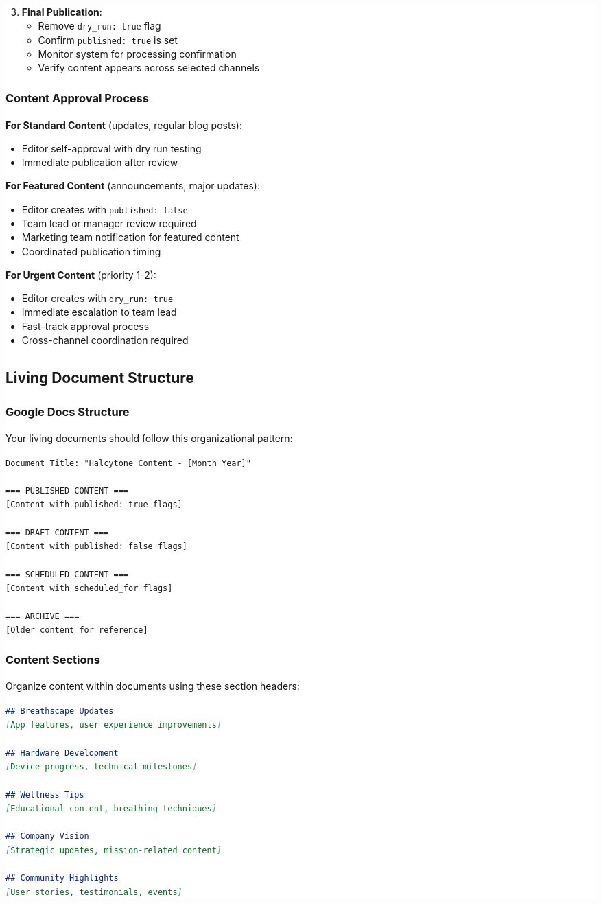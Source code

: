 3. **Final Publication**:
   - Remove `dry_run: true` flag
   - Confirm `published: true` is set
   - Monitor system for processing confirmation
   - Verify content appears across selected channels

### Content Approval Process

**For Standard Content** (updates, regular blog posts):
- Editor self-approval with dry run testing
- Immediate publication after review

**For Featured Content** (announcements, major updates):
- Editor creates with `published: false`
- Team lead or manager review required
- Marketing team notification for featured content
- Coordinated publication timing

**For Urgent Content** (priority 1-2):
- Editor creates with `dry_run: true`
- Immediate escalation to team lead
- Fast-track approval process
- Cross-channel coordination required

## Living Document Structure

### Google Docs Structure

Your living documents should follow this organizational pattern:

```
Document Title: "Halcytone Content - [Month Year]"

=== PUBLISHED CONTENT ===
[Content with published: true flags]

=== DRAFT CONTENT ===
[Content with published: false flags]

=== SCHEDULED CONTENT ===
[Content with scheduled_for flags]

=== ARCHIVE ===
[Older content for reference]
```

### Content Sections

Organize content within documents using these section headers:

```markdown
## Breathscape Updates
[App features, user experience improvements]

## Hardware Development
[Device progress, technical milestones]

## Wellness Tips
[Educational content, breathing techniques]

## Company Vision
[Strategic updates, mission-related content]

## Community Highlights
[User stories, testimonials, events]
```
